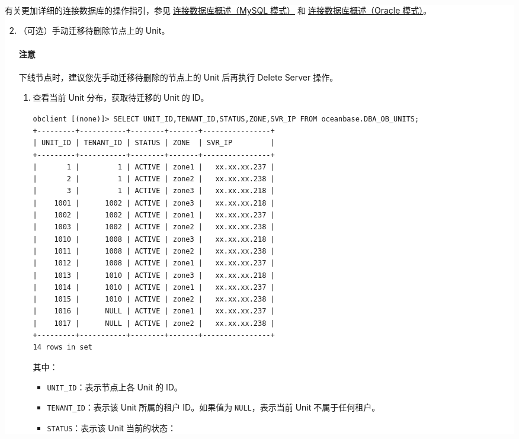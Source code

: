    有关更加详细的连接数据库的操作指引，参见 [连接数据库概述（MySQL 模式）](../../../300.develop/100.application-development-of-mysql-mode/100.connect-to-oceanbase-database-of-mysql-mode/100.connection-methods-overview-of-mysql-mode.md) 和 [连接数据库概述（Oracle 模式）](../../../300.develop/200.application-development-of-oracle-mode/100.connect-to-oceanbase-database-of-oracle-mode/100.connection-methods-overview-of-oracle-mode.md)。

2. （可选）手动迁移待删除节点上的 Unit。

   <main id="notice" type='explain'>
            <h4>注意</h4>
            <p>下线节点时，建议您先手动迁移待删除的节点上的 Unit 后再执行 Delete Server 操作。</p>
   </main>

   1. 查看当前 Unit 分布，获取待迁移的 Unit 的 ID。

      ```shell
      obclient [(none)]> SELECT UNIT_ID,TENANT_ID,STATUS,ZONE,SVR_IP FROM oceanbase.DBA_OB_UNITS;
      +---------+-----------+--------+-------+----------------+
      | UNIT_ID | TENANT_ID | STATUS | ZONE  | SVR_IP         |
      +---------+-----------+--------+-------+----------------+
      |       1 |         1 | ACTIVE | zone1 |   xx.xx.xx.237 |
      |       2 |         1 | ACTIVE | zone2 |   xx.xx.xx.238 |
      |       3 |         1 | ACTIVE | zone3 |   xx.xx.xx.218 |
      |    1001 |      1002 | ACTIVE | zone3 |   xx.xx.xx.218 |
      |    1002 |      1002 | ACTIVE | zone1 |   xx.xx.xx.237 |
      |    1003 |      1002 | ACTIVE | zone2 |   xx.xx.xx.238 |
      |    1010 |      1008 | ACTIVE | zone3 |   xx.xx.xx.218 |
      |    1011 |      1008 | ACTIVE | zone2 |   xx.xx.xx.238 |
      |    1012 |      1008 | ACTIVE | zone1 |   xx.xx.xx.237 |
      |    1013 |      1010 | ACTIVE | zone3 |   xx.xx.xx.218 |
      |    1014 |      1010 | ACTIVE | zone1 |   xx.xx.xx.237 |
      |    1015 |      1010 | ACTIVE | zone2 |   xx.xx.xx.238 |
      |    1016 |      NULL | ACTIVE | zone1 |   xx.xx.xx.237 |
      |    1017 |      NULL | ACTIVE | zone2 |   xx.xx.xx.238 |
      +---------+-----------+--------+-------+----------------+
      14 rows in set
      ```

      其中：

      * `UNIT_ID`：表示节点上各 Unit 的 ID。

      * `TENANT_ID`：表示该 Unit 所属的租户 ID。如果值为 `NULL`，表示当前 Unit 不属于任何租户。

      * `STATUS`：表示该 Unit 当前的状态：

